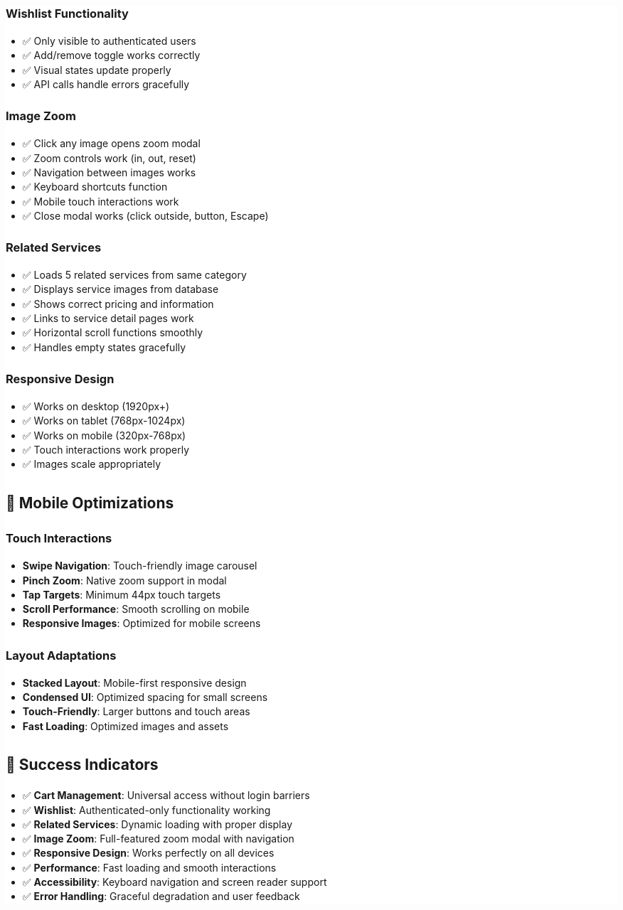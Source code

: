 ### **Wishlist Functionality**
- ✅ Only visible to authenticated users
- ✅ Add/remove toggle works correctly
- ✅ Visual states update properly
- ✅ API calls handle errors gracefully

### **Image Zoom**
- ✅ Click any image opens zoom modal
- ✅ Zoom controls work (in, out, reset)
- ✅ Navigation between images works
- ✅ Keyboard shortcuts function
- ✅ Mobile touch interactions work
- ✅ Close modal works (click outside, button, Escape)

### **Related Services**
- ✅ Loads 5 related services from same category
- ✅ Displays service images from database
- ✅ Shows correct pricing and information
- ✅ Links to service detail pages work
- ✅ Horizontal scroll functions smoothly
- ✅ Handles empty states gracefully

### **Responsive Design**
- ✅ Works on desktop (1920px+)
- ✅ Works on tablet (768px-1024px)
- ✅ Works on mobile (320px-768px)
- ✅ Touch interactions work properly
- ✅ Images scale appropriately

## 📱 **Mobile Optimizations**

### **Touch Interactions**
- **Swipe Navigation**: Touch-friendly image carousel
- **Pinch Zoom**: Native zoom support in modal
- **Tap Targets**: Minimum 44px touch targets
- **Scroll Performance**: Smooth scrolling on mobile
- **Responsive Images**: Optimized for mobile screens

### **Layout Adaptations**
- **Stacked Layout**: Mobile-first responsive design
- **Condensed UI**: Optimized spacing for small screens
- **Touch-Friendly**: Larger buttons and touch areas
- **Fast Loading**: Optimized images and assets

## 🎉 **Success Indicators**

- ✅ **Cart Management**: Universal access without login barriers
- ✅ **Wishlist**: Authenticated-only functionality working
- ✅ **Related Services**: Dynamic loading with proper display
- ✅ **Image Zoom**: Full-featured zoom modal with navigation
- ✅ **Responsive Design**: Works perfectly on all devices
- ✅ **Performance**: Fast loading and smooth interactions
- ✅ **Accessibility**: Keyboard navigation and screen reader support
- ✅ **Error Handling**: Graceful degradation and user feedback
